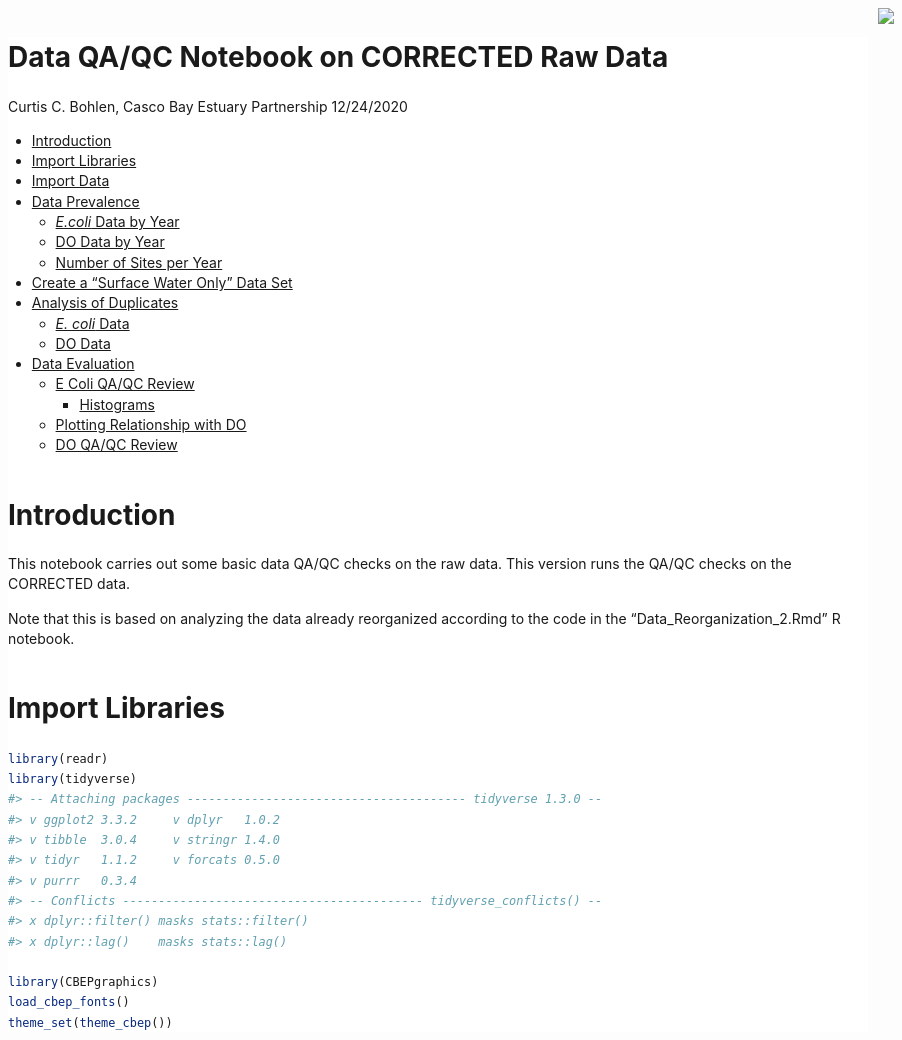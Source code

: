 Data QA/QC Notebook on CORRECTED Raw Data
================
Curtis C. Bohlen, Casco Bay Estuary Partnership
12/24/2020

  - [Introduction](#introduction)
  - [Import Libraries](#import-libraries)
  - [Import Data](#import-data)
  - [Data Prevalence](#data-prevalence)
      - [*E.coli* Data by Year](#e.coli-data-by-year)
      - [DO Data by Year](#do-data-by-year)
      - [Number of Sites per Year](#number-of-sites-per-year)
  - [Create a “Surface Water Only” Data
    Set](#create-a-surface-water-only-data-set)
  - [Analysis of Duplicates](#analysis-of-duplicates)
      - [*E. coli* Data](#e.-coli-data)
      - [DO Data](#do-data)
  - [Data Evaluation](#data-evaluation)
      - [E Coli QA/QC Review](#e-coli-qaqc-review)
          - [Histograms](#histograms)
      - [Plotting Relationship with DO](#plotting-relationship-with-do)
      - [DO QA/QC Review](#do-qaqc-review)

<img
  src="https://www.cascobayestuary.org/wp-content/uploads/2014/04/logo_sm.jpg"
  style="position:absolute;top:10px;right:50px;" />

# Introduction

This notebook carries out some basic data QA/QC checks on the raw data.
This version runs the QA/QC checks on the CORRECTED data.

Note that this is based on analyzing the data already reorganized
according to the code in the “Data\_Reorganization\_2.Rmd” R notebook.

# Import Libraries

``` r
library(readr)
library(tidyverse)
#> -- Attaching packages --------------------------------------- tidyverse 1.3.0 --
#> v ggplot2 3.3.2     v dplyr   1.0.2
#> v tibble  3.0.4     v stringr 1.4.0
#> v tidyr   1.1.2     v forcats 0.5.0
#> v purrr   0.3.4
#> -- Conflicts ------------------------------------------ tidyverse_conflicts() --
#> x dplyr::filter() masks stats::filter()
#> x dplyr::lag()    masks stats::lag()

library(CBEPgraphics)
load_cbep_fonts()
theme_set(theme_cbep())
```
